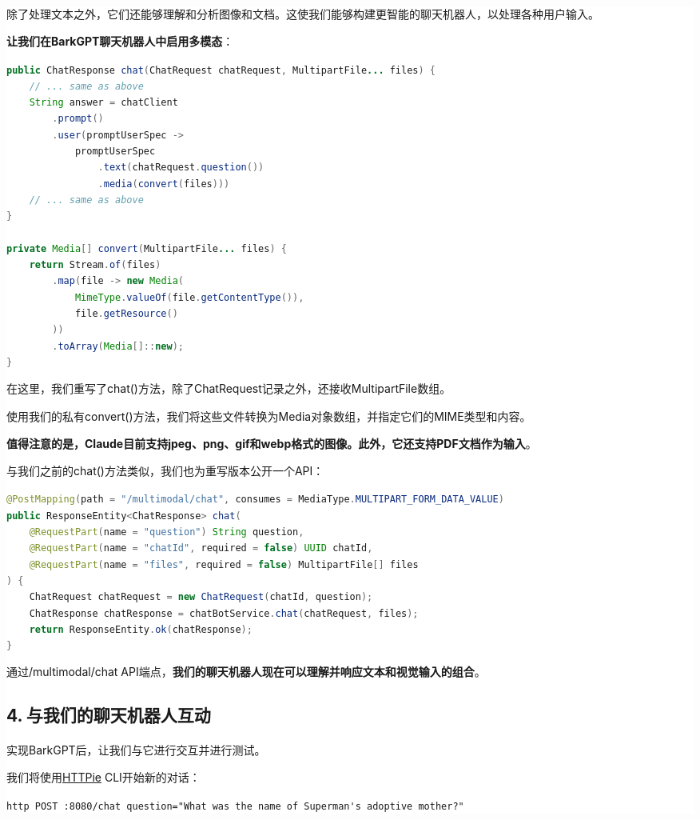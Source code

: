 除了处理文本之外，它们还能够理解和分析图像和文档。这使我们能够构建更智能的聊天机器人，以处理各种用户输入。

**让我们在BarkGPT聊天机器人中启用多模态**：

```java
public ChatResponse chat(ChatRequest chatRequest, MultipartFile... files) {
    // ... same as above
    String answer = chatClient
        .prompt()
        .user(promptUserSpec ->
            promptUserSpec
                .text(chatRequest.question())
                .media(convert(files)))
    // ... same as above
}

private Media[] convert(MultipartFile... files) {
    return Stream.of(files)
        .map(file -> new Media(
            MimeType.valueOf(file.getContentType()),
            file.getResource()
        ))
        .toArray(Media[]::new);
}
```

在这里，我们重写了chat()方法，除了ChatRequest记录之外，还接收MultipartFile数组。

使用我们的私有convert()方法，我们将这些文件转换为Media对象数组，并指定它们的MIME类型和内容。

**值得注意的是，Claude目前支持jpeg、png、gif和webp格式的图像。此外，它还支持PDF文档作为输入**。

与我们之前的chat()方法类似，我们也为重写版本公开一个API：

```java
@PostMapping(path = "/multimodal/chat", consumes = MediaType.MULTIPART_FORM_DATA_VALUE)
public ResponseEntity<ChatResponse> chat(
    @RequestPart(name = "question") String question,
    @RequestPart(name = "chatId", required = false) UUID chatId,
    @RequestPart(name = "files", required = false) MultipartFile[] files
) {
    ChatRequest chatRequest = new ChatRequest(chatId, question);
    ChatResponse chatResponse = chatBotService.chat(chatRequest, files);
    return ResponseEntity.ok(chatResponse);
}
```

通过/multimodal/chat API端点，**我们的聊天机器人现在可以理解并响应文本和视觉输入的组合**。

## 4. 与我们的聊天机器人互动

实现BarkGPT后，让我们与它进行交互并进行测试。

我们将使用[HTTPie](https://www.baeldung.com/httpie-http-client-command-line) CLI开始新的对话：

```shell
http POST :8080/chat question="What was the name of Superman's adoptive mother?"
```
